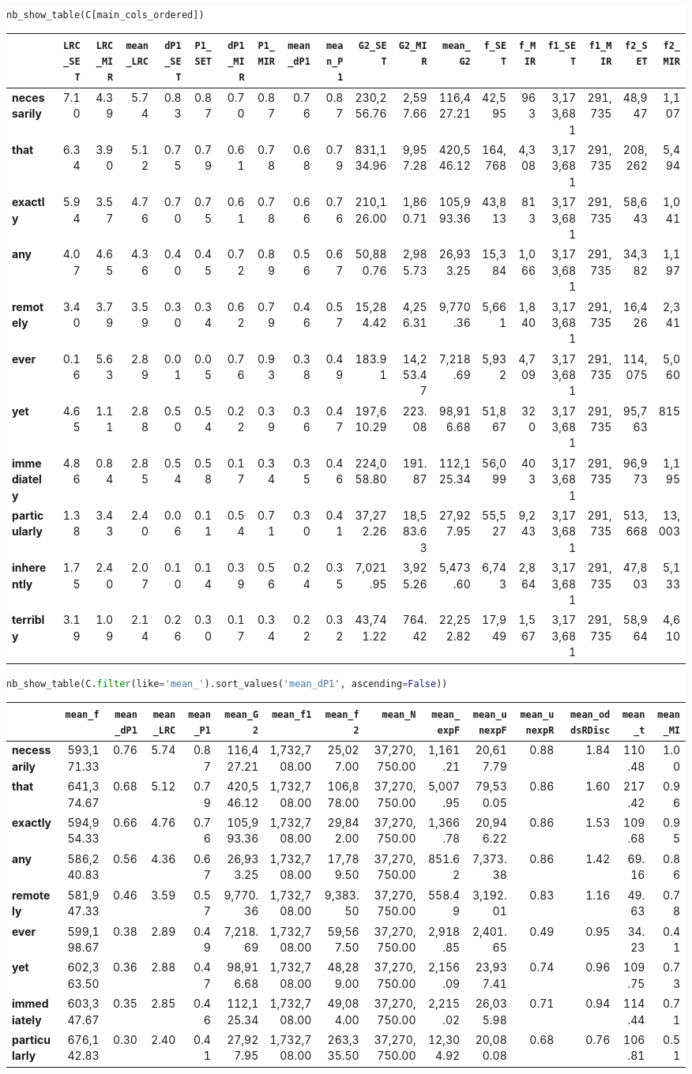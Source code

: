 
```python
nb_show_table(C[main_cols_ordered])
```


|                  |   `LRC_SET` |   `LRC_MIR` |   `mean_LRC` |   `dP1_SET` |   `P1_SET` |   `dP1_MIR` |   `P1_MIR` |   `mean_dP1` |   `mean_P1` |   `G2_SET` |   `G2_MIR` |   `mean_G2` |   `f_SET` |   `f_MIR` |   `f1_SET` |   `f1_MIR` |   `f2_SET` |   `f2_MIR` |
|:-----------------|------------:|------------:|-------------:|------------:|-----------:|------------:|-----------:|-------------:|------------:|-----------:|-----------:|------------:|----------:|----------:|-----------:|-----------:|-----------:|-----------:|
| **necessarily**  |        7.10 |        4.39 |         5.74 |        0.83 |       0.87 |        0.70 |       0.87 |         0.76 |        0.87 | 230,256.76 |   2,597.66 |  116,427.21 |    42,595 |       963 |  3,173,681 |    291,735 |     48,947 |      1,107 |
| **that**         |        6.34 |        3.90 |         5.12 |        0.75 |       0.79 |        0.61 |       0.78 |         0.68 |        0.79 | 831,134.96 |   9,957.28 |  420,546.12 |   164,768 |     4,308 |  3,173,681 |    291,735 |    208,262 |      5,494 |
| **exactly**      |        5.94 |        3.57 |         4.76 |        0.70 |       0.75 |        0.61 |       0.78 |         0.66 |        0.76 | 210,126.00 |   1,860.71 |  105,993.36 |    43,813 |       813 |  3,173,681 |    291,735 |     58,643 |      1,041 |
| **any**          |        4.07 |        4.65 |         4.36 |        0.40 |       0.45 |        0.72 |       0.89 |         0.56 |        0.67 |  50,880.76 |   2,985.73 |   26,933.25 |    15,384 |     1,066 |  3,173,681 |    291,735 |     34,382 |      1,197 |
| **remotely**     |        3.40 |        3.79 |         3.59 |        0.30 |       0.34 |        0.62 |       0.79 |         0.46 |        0.57 |  15,284.42 |   4,256.31 |    9,770.36 |     5,661 |     1,840 |  3,173,681 |    291,735 |     16,426 |      2,341 |
| **ever**         |        0.16 |        5.63 |         2.89 |        0.01 |       0.05 |        0.76 |       0.93 |         0.38 |        0.49 |     183.91 |  14,253.47 |    7,218.69 |     5,932 |     4,709 |  3,173,681 |    291,735 |    114,075 |      5,060 |
| **yet**          |        4.65 |        1.11 |         2.88 |        0.50 |       0.54 |        0.22 |       0.39 |         0.36 |        0.47 | 197,610.29 |     223.08 |   98,916.68 |    51,867 |       320 |  3,173,681 |    291,735 |     95,763 |        815 |
| **immediately**  |        4.86 |        0.84 |         2.85 |        0.54 |       0.58 |        0.17 |       0.34 |         0.35 |        0.46 | 224,058.80 |     191.87 |  112,125.34 |    56,099 |       403 |  3,173,681 |    291,735 |     96,973 |      1,195 |
| **particularly** |        1.38 |        3.43 |         2.40 |        0.06 |       0.11 |        0.54 |       0.71 |         0.30 |        0.41 |  37,272.26 |  18,583.63 |   27,927.95 |    55,527 |     9,243 |  3,173,681 |    291,735 |    513,668 |     13,003 |
| **inherently**   |        1.75 |        2.40 |         2.07 |        0.10 |       0.14 |        0.39 |       0.56 |         0.24 |        0.35 |   7,021.95 |   3,925.26 |    5,473.60 |     6,743 |     2,864 |  3,173,681 |    291,735 |     47,803 |      5,133 |
| **terribly**     |        3.19 |        1.09 |         2.14 |        0.26 |       0.30 |        0.17 |       0.34 |         0.22 |        0.32 |  43,741.22 |     764.42 |   22,252.82 |    17,949 |     1,567 |  3,173,681 |    291,735 |     58,964 |      4,610 |




```python
nb_show_table(C.filter(like='mean_').sort_values('mean_dP1', ascending=False))

```


|                  |   `mean_f` | `mean_dP1` | `mean_LRC` | `mean_P1` |  `mean_G2` |    `mean_f1` |  `mean_f2` |      `mean_N` | `mean_expF` | `mean_unexpF` | `mean_unexpR` | `mean_oddsRDisc` | `mean_t` | `mean_MI` |
|:-----------------|-----------:|-----------:|-----------:|----------:|-----------:|-------------:|-----------:|--------------:|------------:|--------------:|--------------:|-----------------:|---------:|----------:|
| **necessarily**  | 593,171.33 |       0.76 |       5.74 |      0.87 | 116,427.21 | 1,732,708.00 |  25,027.00 | 37,270,750.00 |    1,161.21 |     20,617.79 |          0.88 |             1.84 |   110.48 |      1.00 |
| **that**         | 641,374.67 |       0.68 |       5.12 |      0.79 | 420,546.12 | 1,732,708.00 | 106,878.00 | 37,270,750.00 |    5,007.95 |     79,530.05 |          0.86 |             1.60 |   217.42 |      0.96 |
| **exactly**      | 594,954.33 |       0.66 |       4.76 |      0.76 | 105,993.36 | 1,732,708.00 |  29,842.00 | 37,270,750.00 |    1,366.78 |     20,946.22 |          0.86 |             1.53 |   109.68 |      0.95 |
| **any**          | 586,240.83 |       0.56 |       4.36 |      0.67 |  26,933.25 | 1,732,708.00 |  17,789.50 | 37,270,750.00 |      851.62 |      7,373.38 |          0.86 |             1.42 |    69.16 |      0.86 |
| **remotely**     | 581,947.33 |       0.46 |       3.59 |      0.57 |   9,770.36 | 1,732,708.00 |   9,383.50 | 37,270,750.00 |      558.49 |      3,192.01 |          0.83 |             1.16 |    49.63 |      0.78 |
| **ever**         | 599,198.67 |       0.38 |       2.89 |      0.49 |   7,218.69 | 1,732,708.00 |  59,567.50 | 37,270,750.00 |    2,918.85 |      2,401.65 |          0.49 |             0.95 |    34.23 |      0.41 |
| **yet**          | 602,363.50 |       0.36 |       2.88 |      0.47 |  98,916.68 | 1,732,708.00 |  48,289.00 | 37,270,750.00 |    2,156.09 |     23,937.41 |          0.74 |             0.96 |   109.75 |      0.73 |
| **immediately**  | 603,347.67 |       0.35 |       2.85 |      0.46 | 112,125.34 | 1,732,708.00 |  49,084.00 | 37,270,750.00 |    2,215.02 |     26,035.98 |          0.71 |             0.94 |   114.44 |      0.71 |
| **particularly** | 676,142.83 |       0.30 |       2.40 |      0.41 |  27,927.95 | 1,732,708.00 | 263,335.50 | 37,270,750.00 |   12,304.92 |     20,080.08 |          0.68 |             0.76 |   106.81 |      0.51 |
